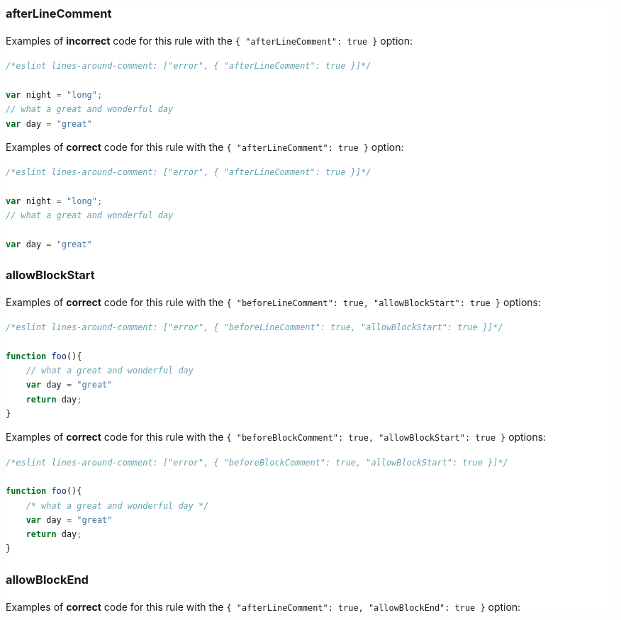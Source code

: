 ### afterLineComment

Examples of **incorrect** code for this rule with the `{ "afterLineComment": true }` option:

```js
/*eslint lines-around-comment: ["error", { "afterLineComment": true }]*/

var night = "long";
// what a great and wonderful day
var day = "great"
```

Examples of **correct** code for this rule with the `{ "afterLineComment": true }` option:

```js
/*eslint lines-around-comment: ["error", { "afterLineComment": true }]*/

var night = "long";
// what a great and wonderful day

var day = "great"
```

### allowBlockStart

Examples of **correct** code for this rule with the `{ "beforeLineComment": true, "allowBlockStart": true }` options:

```js
/*eslint lines-around-comment: ["error", { "beforeLineComment": true, "allowBlockStart": true }]*/

function foo(){
    // what a great and wonderful day
    var day = "great"
    return day;
}
```

Examples of **correct** code for this rule with the `{ "beforeBlockComment": true, "allowBlockStart": true }` options:

```js
/*eslint lines-around-comment: ["error", { "beforeBlockComment": true, "allowBlockStart": true }]*/

function foo(){
    /* what a great and wonderful day */
    var day = "great"
    return day;
}
```

### allowBlockEnd

Examples of **correct** code for this rule with the `{ "afterLineComment": true, "allowBlockEnd": true }` option:
